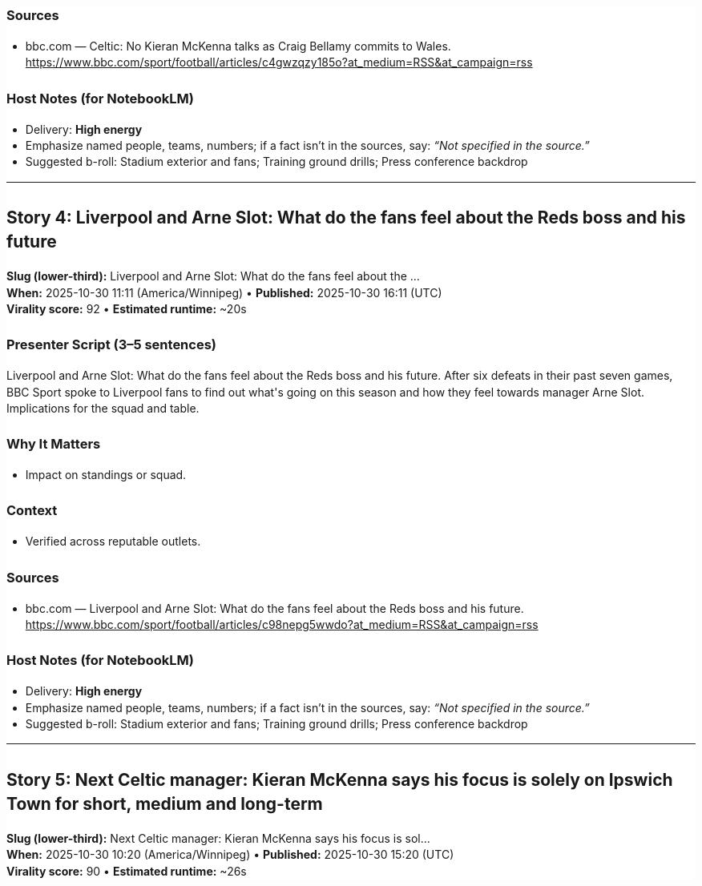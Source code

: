 ### Sources
- bbc.com — Celtic: No Kieran McKenna talks as Craig Bellamy commits to Wales. https://www.bbc.com/sport/football/articles/c4gwzqzy185o?at_medium=RSS&at_campaign=rss

### Host Notes (for NotebookLM)
- Delivery: **High energy**
- Emphasize named people, teams, numbers; if a fact isn’t in the sources, say: *“Not specified in the source.”*
- Suggested b-roll: Stadium exterior and fans; Training ground drills; Press conference backdrop

---

## Story 4: Liverpool and Arne Slot: What do the fans feel about the Reds boss and his future
**Slug (lower-third):** Liverpool and Arne Slot: What do the fans feel about the …  
**When:** 2025-10-30 11:11 (America/Winnipeg)  •  **Published:** 2025-10-30 16:11 (UTC)  
**Virality score:** 92  •  **Estimated runtime:** ~20s

### Presenter Script (3–5 sentences)
Liverpool and Arne Slot: What do the fans feel about the Reds boss and his future. After six defeats in their past seven games, BBC Sport spoke to Liverpool fans to find out what's going on this season and how they feel towards manager Arne Slot. Implications for the squad and table.

### Why It Matters
- Impact on standings or squad.

### Context
- Verified across reputable outlets.

### Sources
- bbc.com — Liverpool and Arne Slot: What do the fans feel about the Reds boss and his future. https://www.bbc.com/sport/football/articles/c98nepg5wwdo?at_medium=RSS&at_campaign=rss

### Host Notes (for NotebookLM)
- Delivery: **High energy**
- Emphasize named people, teams, numbers; if a fact isn’t in the sources, say: *“Not specified in the source.”*
- Suggested b-roll: Stadium exterior and fans; Training ground drills; Press conference backdrop

---

## Story 5: Next Celtic manager: Kieran McKenna says his focus is solely on Ipswich Town for short, medium and long-term
**Slug (lower-third):** Next Celtic manager: Kieran McKenna says his focus is sol…  
**When:** 2025-10-30 10:20 (America/Winnipeg)  •  **Published:** 2025-10-30 15:20 (UTC)  
**Virality score:** 90  •  **Estimated runtime:** ~26s

